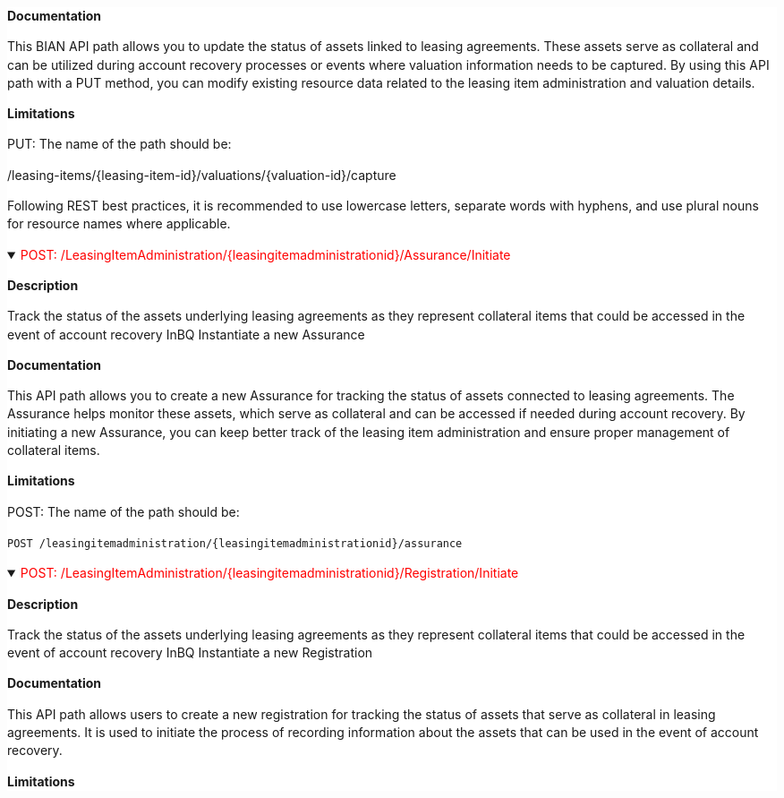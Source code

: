   **Documentation**

  This BIAN API path allows you to update the status of assets linked to leasing agreements. These assets serve as collateral and can be utilized during account recovery processes or events where valuation information needs to be captured. By using this API path with a PUT method, you can modify existing resource data related to the leasing item administration and valuation details.

  **Limitations**

  PUT: The name of the path should be:

/leasing-items/{leasing-item-id}/valuations/{valuation-id}/capture

Following REST best practices, it is recommended to use lowercase letters, separate words with hyphens, and use plural nouns for resource names where applicable.

</details>

<details open>
  <summary><span style='color:red;'>POST: /LeasingItemAdministration/{leasingitemadministrationid}/Assurance/Initiate</span></summary>

  **Description**

  Track the status of the assets underlying leasing agreements as they represent collateral items that could be accessed in the event of account recovery InBQ Instantiate a new Assurance

  **Documentation**

  This API path allows you to create a new Assurance for tracking the status of assets connected to leasing agreements. The Assurance helps monitor these assets, which serve as collateral and can be accessed if needed during account recovery. By initiating a new Assurance, you can keep better track of the leasing item administration and ensure proper management of collateral items.

  **Limitations**

  POST: The name of the path should be:

```
POST /leasingitemadministration/{leasingitemadministrationid}/assurance
```

</details>

<details open>
  <summary><span style='color:red;'>POST: /LeasingItemAdministration/{leasingitemadministrationid}/Registration/Initiate</span></summary>

  **Description**

  Track the status of the assets underlying leasing agreements as they represent collateral items that could be accessed in the event of account recovery InBQ Instantiate a new Registration

  **Documentation**

  This API path allows users to create a new registration for tracking the status of assets that serve as collateral in leasing agreements. It is used to initiate the process of recording information about the assets that can be used in the event of account recovery.

  **Limitations**
